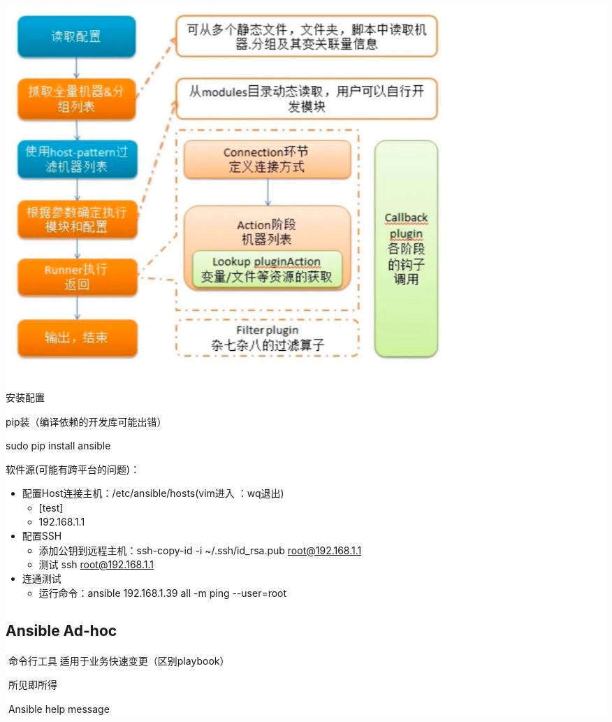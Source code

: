![image-20221130204138368](../../images/自动化运维架构笔记-Ansible/image-20221130204138368.png)

 安装配置

pip装（编译依赖的开发库可能出错）

sudo pip install ansible

软件源(可能有跨平台的问题)：

- 配置Host连接主机：/etc/ansible/hosts(vim进入  ：wq退出)
  - [test]
  - 192.168.1.1
- 配置SSH
  - 添加公钥到远程主机：ssh-copy-id -i  ~/.ssh/id_rsa.pub root@192.168.1.1
  - 测试 ssh root@192.168.1.1
- 连通测试
  - 运行命令：ansible 192.168.1.39 all -m ping --user=root

## Ansible Ad-hoc

​	命令行工具	适用于业务快速变更（区别playbook）

​	所见即所得

​	Ansible help message
